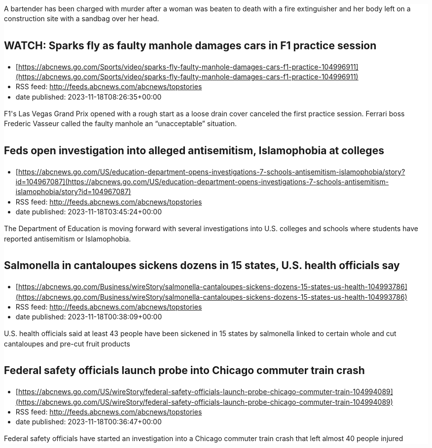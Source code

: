 A bartender has been charged with murder after a woman was beaten to death with a fire extinguisher and her body left on a construction site with a sandbag over her head.

## WATCH:  Sparks fly as faulty manhole damages cars in F1 practice session
 - [https://abcnews.go.com/Sports/video/sparks-fly-faulty-manhole-damages-cars-f1-practice-104996911](https://abcnews.go.com/Sports/video/sparks-fly-faulty-manhole-damages-cars-f1-practice-104996911)
 - RSS feed: http://feeds.abcnews.com/abcnews/topstories
 - date published: 2023-11-18T08:26:35+00:00

F1's Las Vegas Grand Prix opened with a rough start as a loose drain cover canceled the first practice session. Ferrari boss Frederic Vasseur called the faulty manhole an “unacceptable” situation.

## Feds open investigation into alleged antisemitism, Islamophobia at colleges
 - [https://abcnews.go.com/US/education-department-opens-investigations-7-schools-antisemitism-islamophobia/story?id=104967087](https://abcnews.go.com/US/education-department-opens-investigations-7-schools-antisemitism-islamophobia/story?id=104967087)
 - RSS feed: http://feeds.abcnews.com/abcnews/topstories
 - date published: 2023-11-18T03:45:24+00:00

The Department of Education is moving forward with several investigations into U.S. colleges and schools where students have reported antisemitism or Islamophobia.

## Salmonella in cantaloupes sickens dozens in 15 states, U.S. health officials say
 - [https://abcnews.go.com/Business/wireStory/salmonella-cantaloupes-sickens-dozens-15-states-us-health-104993786](https://abcnews.go.com/Business/wireStory/salmonella-cantaloupes-sickens-dozens-15-states-us-health-104993786)
 - RSS feed: http://feeds.abcnews.com/abcnews/topstories
 - date published: 2023-11-18T00:38:09+00:00

U.S. health officials said at least 43 people have been sickened in 15 states by salmonella linked to certain whole and cut cantaloupes and pre-cut fruit products

## Federal safety officials launch probe into Chicago commuter train crash
 - [https://abcnews.go.com/US/wireStory/federal-safety-officials-launch-probe-chicago-commuter-train-104994089](https://abcnews.go.com/US/wireStory/federal-safety-officials-launch-probe-chicago-commuter-train-104994089)
 - RSS feed: http://feeds.abcnews.com/abcnews/topstories
 - date published: 2023-11-18T00:36:47+00:00

Federal safety officials have started an investigation into a Chicago commuter train crash that left almost 40 people injured

